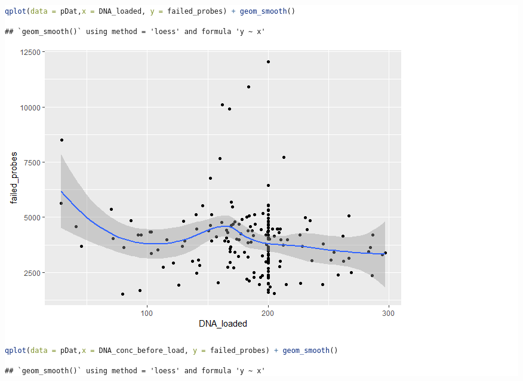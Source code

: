 
```r
qplot(data = pDat,x = DNA_loaded, y = failed_probes) + geom_smooth()
```

```
## `geom_smooth()` using method = 'loess' and formula 'y ~ x'
```

![](15_Sample_characteristics_files/figure-html/unnamed-chunk-3-1.png)

```r
qplot(data = pDat,x = DNA_conc_before_load, y = failed_probes) + geom_smooth()
```

```
## `geom_smooth()` using method = 'loess' and formula 'y ~ x'
```
